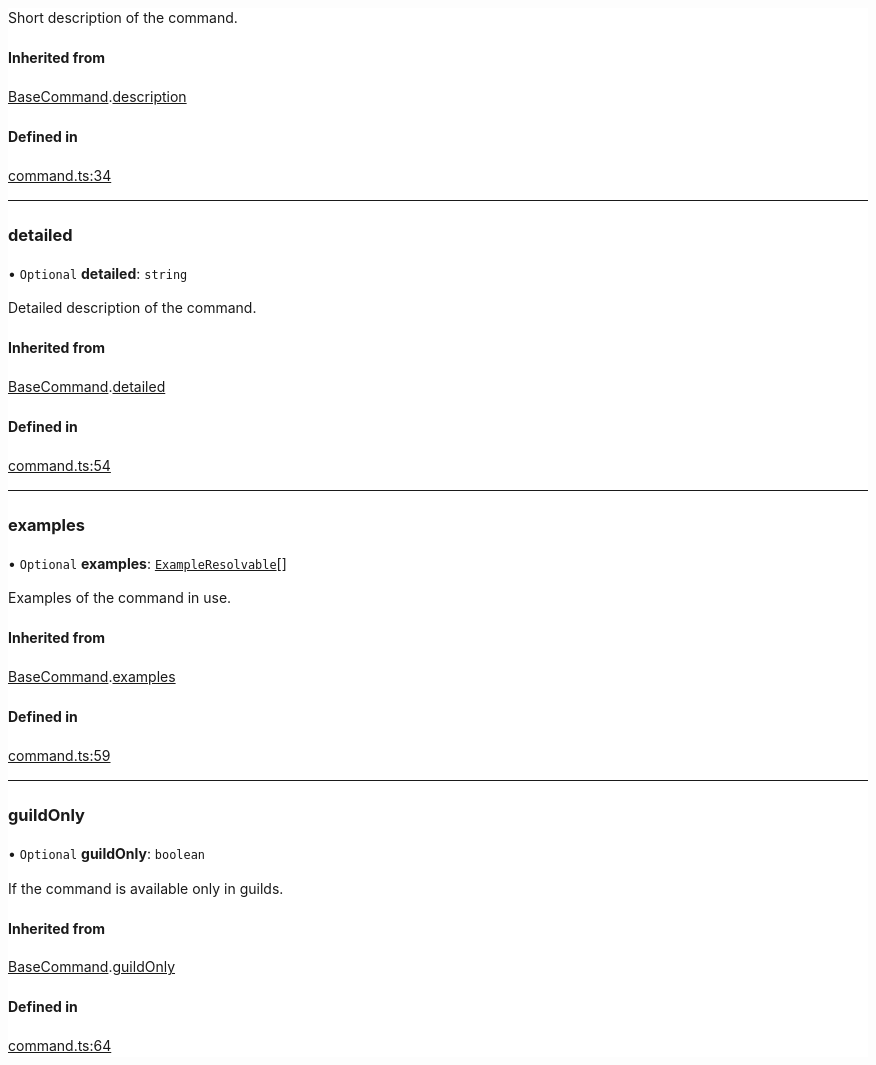 Short description of the command.

#### Inherited from

[BaseCommand](/basecommand/).[description](/basecommand/#description)

#### Defined in

[command.ts:34](https://github.com/EpokTarren/mashu/blob/78d8416/src/command.ts#L34)

___

### detailed

• `Optional` **detailed**: `string`

Detailed description of the command.

#### Inherited from

[BaseCommand](/basecommand/).[detailed](/basecommand/#detailed)

#### Defined in

[command.ts:54](https://github.com/EpokTarren/mashu/blob/78d8416/src/command.ts#L54)

___

### examples

• `Optional` **examples**: [`ExampleResolvable`](/modules/#exampleresolvable)[]

Examples of the command in use.

#### Inherited from

[BaseCommand](/basecommand/).[examples](/basecommand/#examples)

#### Defined in

[command.ts:59](https://github.com/EpokTarren/mashu/blob/78d8416/src/command.ts#L59)

___

### guildOnly

• `Optional` **guildOnly**: `boolean`

If the command is available only in guilds.

#### Inherited from

[BaseCommand](/basecommand/).[guildOnly](/basecommand/#guildonly)

#### Defined in

[command.ts:64](https://github.com/EpokTarren/mashu/blob/78d8416/src/command.ts#L64)
